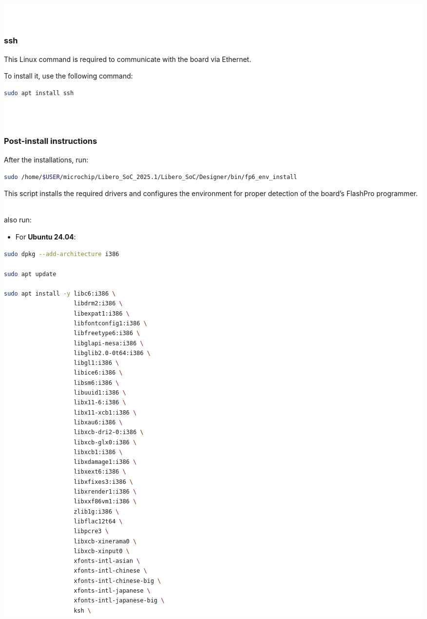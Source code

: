 <br>
<br>

### ssh
This Linux command is required to communicate with the board via Ethernet.

To install it, use the following command:

```bash
sudo apt install ssh
```

<br>
<br>

### Post-install instructions

After the installations, run:  
```bash
sudo /home/$USER/microchip/Libero_SoC_2025.1/Libero_SoC/Designer/bin/fp6_env_install  
```

This script installs the required drivers and configures the environment for proper detection of the board’s FlashPro programmer.
<br>
<br>

also run: 
- For **Ubuntu 24.04**:
```bash
sudo dpkg --add-architecture i386

sudo apt update 

sudo apt install -y libc6:i386 \
                    libdrm2:i386 \
                    libexpat1:i386 \
                    libfontconfig1:i386 \
                    libfreetype6:i386 \
                    libglapi-mesa:i386 \
                    libglib2.0-0t64:i386 \
                    libgl1:i386 \
                    libice6:i386 \
                    libsm6:i386 \
                    libuuid1:i386 \
                    libx11-6:i386 \
                    libx11-xcb1:i386 \
                    libxau6:i386 \
                    libxcb-dri2-0:i386 \
                    libxcb-glx0:i386 \
                    libxcb1:i386 \
                    libxdamage1:i386 \
                    libxext6:i386 \
                    libxfixes3:i386 \
                    libxrender1:i386 \
                    libxxf86vm1:i386 \
                    zlib1g:i386 \
                    libflac12t64 \
                    libpcre3 \
                    libxcb-xinerama0 \
                    libxcb-xinput0 \
                    xfonts-intl-asian \
                    xfonts-intl-chinese \
                    xfonts-intl-chinese-big \
                    xfonts-intl-japanese \
                    xfonts-intl-japanese-big \
                    ksh \
```